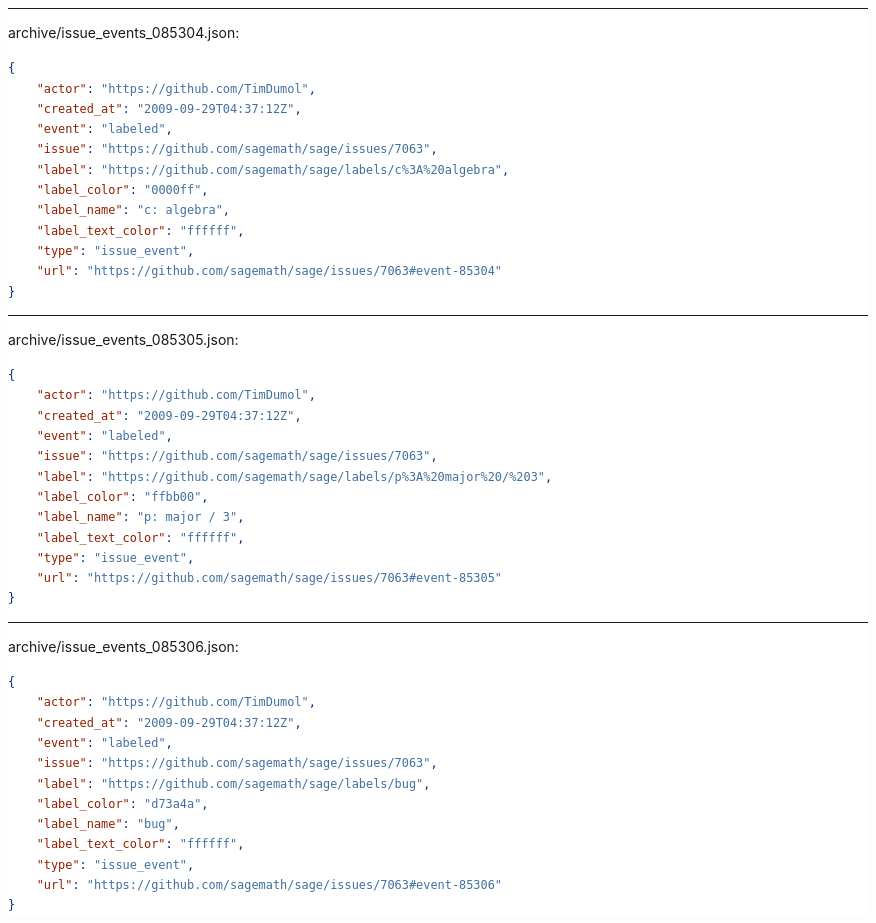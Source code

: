 

---

archive/issue_events_085304.json:
```json
{
    "actor": "https://github.com/TimDumol",
    "created_at": "2009-09-29T04:37:12Z",
    "event": "labeled",
    "issue": "https://github.com/sagemath/sage/issues/7063",
    "label": "https://github.com/sagemath/sage/labels/c%3A%20algebra",
    "label_color": "0000ff",
    "label_name": "c: algebra",
    "label_text_color": "ffffff",
    "type": "issue_event",
    "url": "https://github.com/sagemath/sage/issues/7063#event-85304"
}
```



---

archive/issue_events_085305.json:
```json
{
    "actor": "https://github.com/TimDumol",
    "created_at": "2009-09-29T04:37:12Z",
    "event": "labeled",
    "issue": "https://github.com/sagemath/sage/issues/7063",
    "label": "https://github.com/sagemath/sage/labels/p%3A%20major%20/%203",
    "label_color": "ffbb00",
    "label_name": "p: major / 3",
    "label_text_color": "ffffff",
    "type": "issue_event",
    "url": "https://github.com/sagemath/sage/issues/7063#event-85305"
}
```



---

archive/issue_events_085306.json:
```json
{
    "actor": "https://github.com/TimDumol",
    "created_at": "2009-09-29T04:37:12Z",
    "event": "labeled",
    "issue": "https://github.com/sagemath/sage/issues/7063",
    "label": "https://github.com/sagemath/sage/labels/bug",
    "label_color": "d73a4a",
    "label_name": "bug",
    "label_text_color": "ffffff",
    "type": "issue_event",
    "url": "https://github.com/sagemath/sage/issues/7063#event-85306"
}
```
